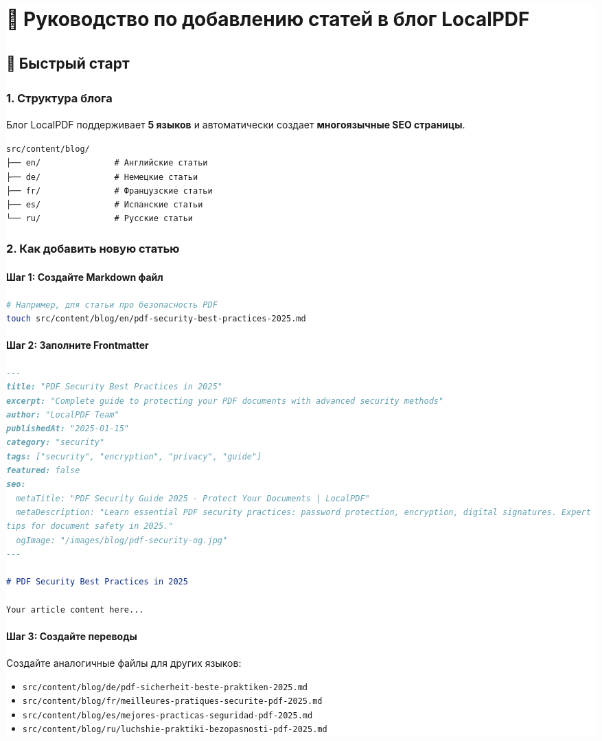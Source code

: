 # 📝 Руководство по добавлению статей в блог LocalPDF

## 🚀 Быстрый старт

### 1. Структура блога
Блог LocalPDF поддерживает **5 языков** и автоматически создает **многоязычные SEO страницы**.

```
src/content/blog/
├── en/               # Английские статьи
├── de/               # Немецкие статьи  
├── fr/               # Французские статьи
├── es/               # Испанские статьи
└── ru/               # Русские статьи
```

### 2. Как добавить новую статью

#### Шаг 1: Создайте Markdown файл
```bash
# Например, для статьи про безопасность PDF
touch src/content/blog/en/pdf-security-best-practices-2025.md
```

#### Шаг 2: Заполните Frontmatter
```markdown
---
title: "PDF Security Best Practices in 2025"
excerpt: "Complete guide to protecting your PDF documents with advanced security methods"
author: "LocalPDF Team"
publishedAt: "2025-01-15"
category: "security" 
tags: ["security", "encryption", "privacy", "guide"]
featured: false
seo:
  metaTitle: "PDF Security Guide 2025 - Protect Your Documents | LocalPDF"
  metaDescription: "Learn essential PDF security practices: password protection, encryption, digital signatures. Expert tips for document safety in 2025."
  ogImage: "/images/blog/pdf-security-og.jpg"
---

# PDF Security Best Practices in 2025

Your article content here...
```

#### Шаг 3: Создайте переводы
Создайте аналогичные файлы для других языков:
- `src/content/blog/de/pdf-sicherheit-beste-praktiken-2025.md`
- `src/content/blog/fr/meilleures-pratiques-securite-pdf-2025.md`
- `src/content/blog/es/mejores-practicas-seguridad-pdf-2025.md`
- `src/content/blog/ru/luchshie-praktiki-bezopasnosti-pdf-2025.md`
